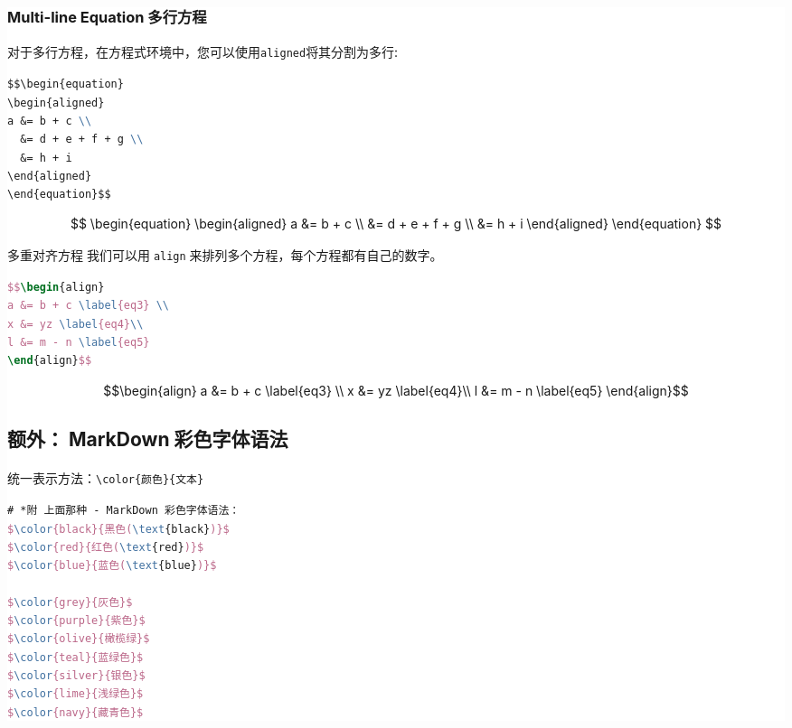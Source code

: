 ### Multi-line Equation 多行方程

对于多行方程，在方程式环境中，您可以使用`aligned`将其分割为多行:

```md
$$\begin{equation}
\begin{aligned}
a &= b + c \\
  &= d + e + f + g \\
  &= h + i
\end{aligned}
\end{equation}$$
```

$$
\begin{equation}
\begin{aligned}
a &= b + c \\
  &= d + e + f + g \\
  &= h + i
\end{aligned}
\end{equation}
$$

多重对齐方程
我们可以用 `align` 来排列多个方程，每个方程都有自己的数字。

```tex
$$\begin{align}
a &= b + c \label{eq3} \\
x &= yz \label{eq4}\\
l &= m - n \label{eq5}
\end{align}$$
```

$$\begin{align}
a &= b + c \label{eq3} \\
x &= yz \label{eq4}\\
l &= m - n \label{eq5}
\end{align}$$

## 额外： MarkDown 彩色字体语法

统一表示方法：`\color{颜色}{文本}`

```tex
# *附 上面那种 - MarkDown 彩色字体语法：
$\color{black}{黑色(\text{black})}$
$\color{red}{红色(\text{red})}$
$\color{blue}{蓝色(\text{blue})}$

$\color{grey}{灰色}$
$\color{purple}{紫色}$
$\color{olive}{橄榄绿}$
$\color{teal}{蓝绿色}$
$\color{silver}{银色}$
$\color{lime}{浅绿色}$
$\color{navy}{藏青色}$
```
